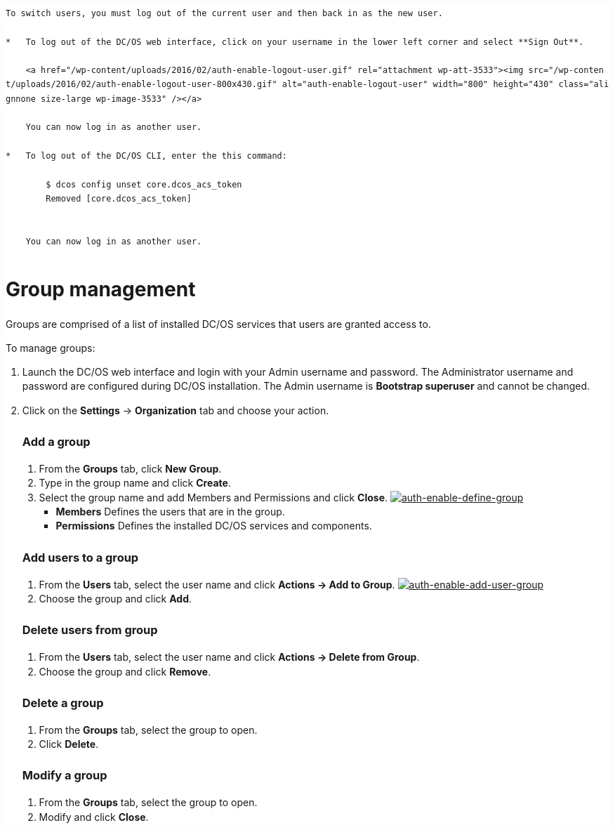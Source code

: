     To switch users, you must log out of the current user and then back in as the new user.
    
    *   To log out of the DC/OS web interface, click on your username in the lower left corner and select **Sign Out**.
        
        <a href="/wp-content/uploads/2016/02/auth-enable-logout-user.gif" rel="attachment wp-att-3533"><img src="/wp-content/uploads/2016/02/auth-enable-logout-user-800x430.gif" alt="auth-enable-logout-user" width="800" height="430" class="alignnone size-large wp-image-3533" /></a>
        
        You can now log in as another user.
    
    *   To log out of the DC/OS CLI, enter the this command:
        
            $ dcos config unset core.dcos_acs_token
            Removed [core.dcos_acs_token]
            
        
        You can now log in as another user.

# Group management

Groups are comprised of a list of installed DC/OS services that users are granted access to.

To manage groups:

1.  Launch the DC/OS web interface and login with your Admin username and password. The Administrator username and password are configured during DC/OS installation. The Admin username is **Bootstrap superuser** and cannot be changed.

2.  Click on the **Settings** -> **Organization** tab and choose your action.
    
    ### Add a group
    
    1.  From the **Groups** tab, click **New Group**.
    2.  Type in the group name and click **Create**.
    3.  Select the group name and add Members and Permissions and click **Close**. <a href="/wp-content/uploads/2016/02/auth-enable-define-group.gif" rel="attachment wp-att-3501"><img src="/wp-content/uploads/2016/02/auth-enable-define-group-800x509.gif" alt="auth-enable-define-group" width="800" height="509" class="alignnone size-large wp-image-3501" /></a> 
        *   **Members** Defines the users that are in the group.
        *   **Permissions** Defines the installed DC/OS services and components.
    ### Add users to a group
    
    1.  From the **Users** tab, select the user name and click **Actions -> Add to Group**. <a href="/wp-content/uploads/2016/02/auth-enable-add-user-group.gif" rel="attachment wp-att-3499"><img src="/wp-content/uploads/2016/02/auth-enable-add-user-group-800x509.gif" alt="auth-enable-add-user-group" width="800" height="509" class="alignnone size-large wp-image-3499" /></a>
    2.  Choose the group and click **Add**. 
    ### Delete users from group
    
    1.  From the **Users** tab, select the user name and click **Actions -> Delete from Group**.
    2.  Choose the group and click **Remove**.
    ### Delete a group
    
    1.  From the **Groups** tab, select the group to open.
    2.  Click **Delete**.
    ### Modify a group
    
    1.  From the **Groups** tab, select the group to open.
    2.  Modify and click **Close**.


 [1]: https://en.wikipedia.org/wiki/STARTTLS
 [2]: /assets/images/auth-enable-ex-chronos-user.gif
 [3]: /assets/images/auth-enable-chronos-example4.gif